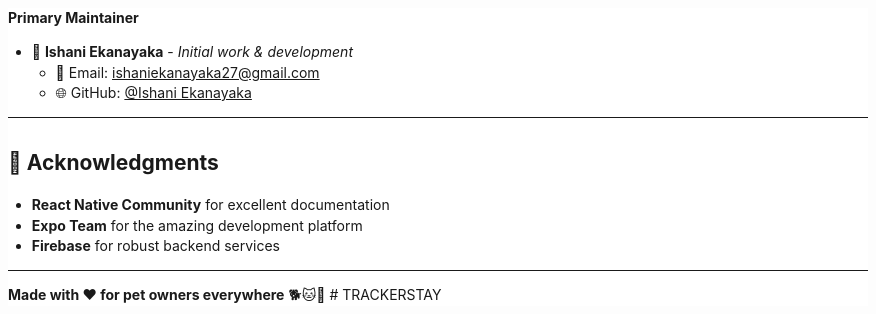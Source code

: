 **Primary Maintainer**
- 👤 **Ishani Ekanayaka** - *Initial work & development*
  - 📧 Email: ishaniekanayaka27@gmail.com
  - 🌐 GitHub: [@Ishani Ekanayaka](https://github.com/ishaniekanayaka/)
 
---

## 🙏 Acknowledgments

- **React Native Community** for excellent documentation
- **Expo Team** for the amazing development platform
- **Firebase** for robust backend services


---


**Made with ❤️ for pet owners everywhere** 🐕🐱🐰
#   T R A C K E R S T A Y 
 
 